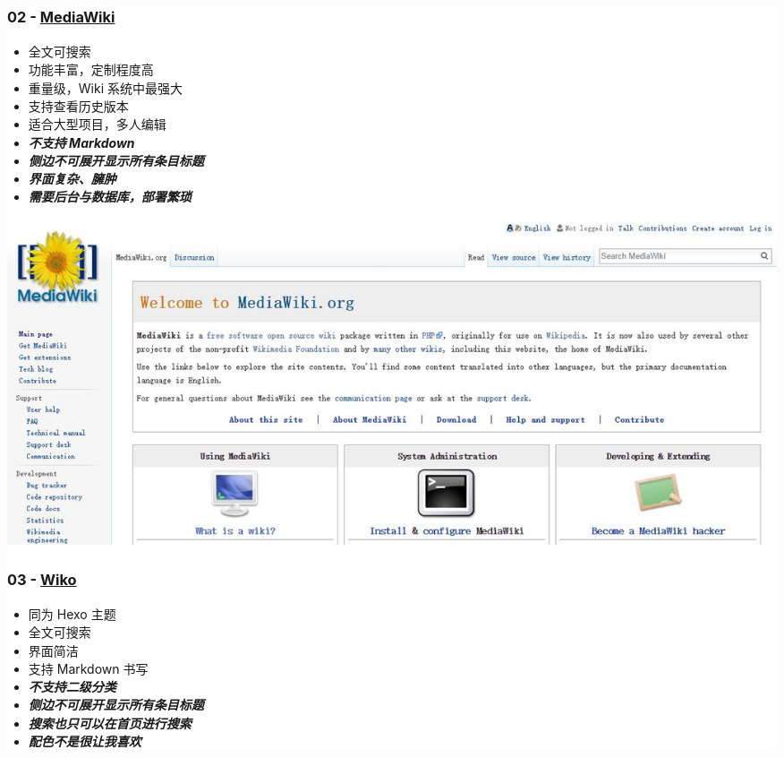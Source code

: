 ### 02 - **[MediaWiki](https://www.mediawiki.org/wiki/MediaWiki)**

- 全文可搜索
- 功能丰富，定制程度高
- 重量级，Wiki 系统中最强大
- 支持查看历史版本
- 适合大型项目，多人编辑
- ***不支持 Markdown***
- ***侧边不可展开显示所有条目标题***
- ***界面复杂、臃肿***
- ***需要后台与数据库，部署繁琐***

![MediaWiki Preview](./2017-02-21--Personal-Wiki-System-Theme-for-Hexo/MediaWikiPreview.jpg)



### 03 - **[Wiko](http://wzpan.github.io/hexo-theme-wixo/)**

- 同为 Hexo 主题
- 全文可搜索
- 界面简洁
- 支持 Markdown 书写
- ***不支持二级分类***
- ***侧边不可展开显示所有条目标题***
- ***搜索也只可以在首页进行搜索***
- ***配色不是很让我喜欢***
